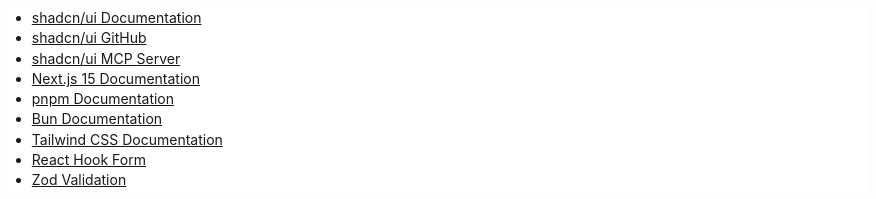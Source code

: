- [shadcn/ui Documentation](https://ui.shadcn.com)
- [shadcn/ui GitHub](https://github.com/shadcn-ui/ui)
- [shadcn/ui MCP Server](https://ui.shadcn.com/docs/mcp-server)
- [Next.js 15 Documentation](https://nextjs.org/docs)
- [pnpm Documentation](https://pnpm.io)
- [Bun Documentation](https://bun.sh)
- [Tailwind CSS Documentation](https://tailwindcss.com)
- [React Hook Form](https://react-hook-form.com)
- [Zod Validation](https://zod.dev)

